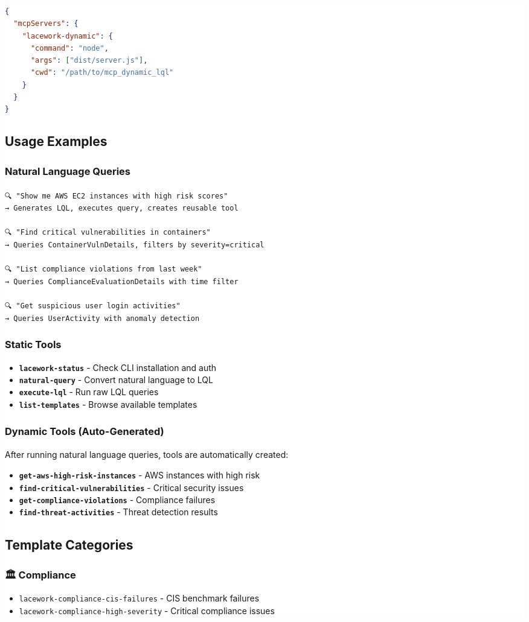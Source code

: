 ```json
{
  "mcpServers": {
    "lacework-dynamic": {
      "command": "node",
      "args": ["dist/server.js"],
      "cwd": "/path/to/mcp_dynamic_lql"
    }
  }
}
```

## Usage Examples

### Natural Language Queries

```
🔍 "Show me AWS EC2 instances with high risk scores"
→ Generates LQL, executes query, creates reusable tool

🔍 "Find critical vulnerabilities in containers"  
→ Queries ContainerVulnDetails, filters by severity=critical

🔍 "List compliance violations from last week"
→ Queries ComplianceEvaluationDetails with time filter

🔍 "Get suspicious user login activities"
→ Queries UserActivity with anomaly detection
```

### Static Tools

- **`lacework-status`** - Check CLI installation and auth
- **`natural-query`** - Convert natural language to LQL
- **`execute-lql`** - Run raw LQL queries
- **`list-templates`** - Browse available templates

### Dynamic Tools (Auto-Generated)

After running natural language queries, tools are automatically created:

- **`get-aws-high-risk-instances`** - AWS instances with high risk
- **`find-critical-vulnerabilities`** - Critical security issues  
- **`get-compliance-violations`** - Compliance failures
- **`find-threat-activities`** - Threat detection results

## Template Categories

### 🏛️ Compliance
- `lacework-compliance-cis-failures` - CIS benchmark failures
- `lacework-compliance-high-severity` - Critical compliance issues

